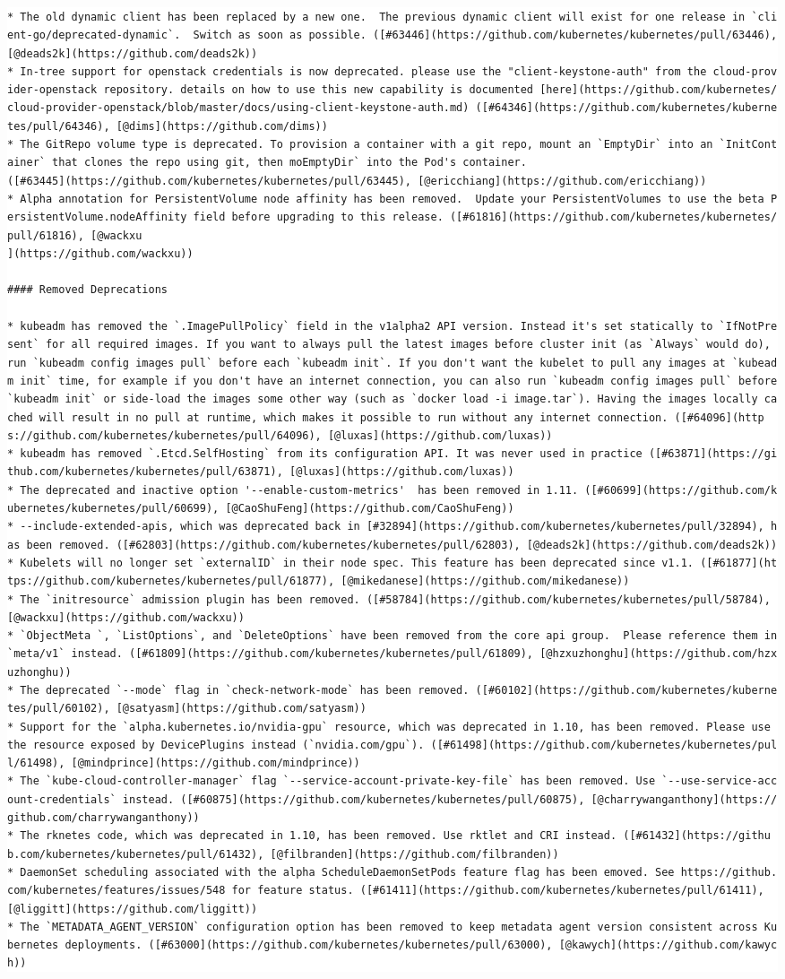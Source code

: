 ```
* The old dynamic client has been replaced by a new one.  The previous dynamic client will exist for one release in `client-go/deprecated-dynamic`.  Switch as soon as possible. ([#63446](https://github.com/kubernetes/kubernetes/pull/63446), [@deads2k](https://github.com/deads2k))
* In-tree support for openstack credentials is now deprecated. please use the "client-keystone-auth" from the cloud-provider-openstack repository. details on how to use this new capability is documented [here](https://github.com/kubernetes/cloud-provider-openstack/blob/master/docs/using-client-keystone-auth.md) ([#64346](https://github.com/kubernetes/kubernetes/pull/64346), [@dims](https://github.com/dims))
* The GitRepo volume type is deprecated. To provision a container with a git repo, mount an `EmptyDir` into an `InitContainer` that clones the repo using git, then moEmptyDir` into the Pod's container.
([#63445](https://github.com/kubernetes/kubernetes/pull/63445), [@ericchiang](https://github.com/ericchiang))
* Alpha annotation for PersistentVolume node affinity has been removed.  Update your PersistentVolumes to use the beta PersistentVolume.nodeAffinity field before upgrading to this release. ([#61816](https://github.com/kubernetes/kubernetes/pull/61816), [@wackxu
](https://github.com/wackxu))

#### Removed Deprecations

* kubeadm has removed the `.ImagePullPolicy` field in the v1alpha2 API version. Instead it's set statically to `IfNotPresent` for all required images. If you want to always pull the latest images before cluster init (as `Always` would do), run `kubeadm config images pull` before each `kubeadm init`. If you don't want the kubelet to pull any images at `kubeadm init` time, for example if you don't have an internet connection, you can also run `kubeadm config images pull` before `kubeadm init` or side-load the images some other way (such as `docker load -i image.tar`). Having the images locally cached will result in no pull at runtime, which makes it possible to run without any internet connection. ([#64096](https://github.com/kubernetes/kubernetes/pull/64096), [@luxas](https://github.com/luxas))
* kubeadm has removed `.Etcd.SelfHosting` from its configuration API. It was never used in practice ([#63871](https://github.com/kubernetes/kubernetes/pull/63871), [@luxas](https://github.com/luxas))
* The deprecated and inactive option '--enable-custom-metrics'  has been removed in 1.11. ([#60699](https://github.com/kubernetes/kubernetes/pull/60699), [@CaoShuFeng](https://github.com/CaoShuFeng))
* --include-extended-apis, which was deprecated back in [#32894](https://github.com/kubernetes/kubernetes/pull/32894), has been removed. ([#62803](https://github.com/kubernetes/kubernetes/pull/62803), [@deads2k](https://github.com/deads2k))
* Kubelets will no longer set `externalID` in their node spec. This feature has been deprecated since v1.1. ([#61877](https://github.com/kubernetes/kubernetes/pull/61877), [@mikedanese](https://github.com/mikedanese))
* The `initresource` admission plugin has been removed. ([#58784](https://github.com/kubernetes/kubernetes/pull/58784), [@wackxu](https://github.com/wackxu))
* `ObjectMeta `, `ListOptions`, and `DeleteOptions` have been removed from the core api group.  Please reference them in `meta/v1` instead. ([#61809](https://github.com/kubernetes/kubernetes/pull/61809), [@hzxuzhonghu](https://github.com/hzxuzhonghu))
* The deprecated `--mode` flag in `check-network-mode` has been removed. ([#60102](https://github.com/kubernetes/kubernetes/pull/60102), [@satyasm](https://github.com/satyasm))
* Support for the `alpha.kubernetes.io/nvidia-gpu` resource, which was deprecated in 1.10, has been removed. Please use the resource exposed by DevicePlugins instead (`nvidia.com/gpu`). ([#61498](https://github.com/kubernetes/kubernetes/pull/61498), [@mindprince](https://github.com/mindprince))
* The `kube-cloud-controller-manager` flag `--service-account-private-key-file` has been removed. Use `--use-service-account-credentials` instead. ([#60875](https://github.com/kubernetes/kubernetes/pull/60875), [@charrywanganthony](https://github.com/charrywanganthony))
* The rknetes code, which was deprecated in 1.10, has been removed. Use rktlet and CRI instead. ([#61432](https://github.com/kubernetes/kubernetes/pull/61432), [@filbranden](https://github.com/filbranden))
* DaemonSet scheduling associated with the alpha ScheduleDaemonSetPods feature flag has been emoved. See https://github.com/kubernetes/features/issues/548 for feature status. ([#61411](https://github.com/kubernetes/kubernetes/pull/61411), [@liggitt](https://github.com/liggitt))
* The `METADATA_AGENT_VERSION` configuration option has been removed to keep metadata agent version consistent across Kubernetes deployments. ([#63000](https://github.com/kubernetes/kubernetes/pull/63000), [@kawych](https://github.com/kawych))
```